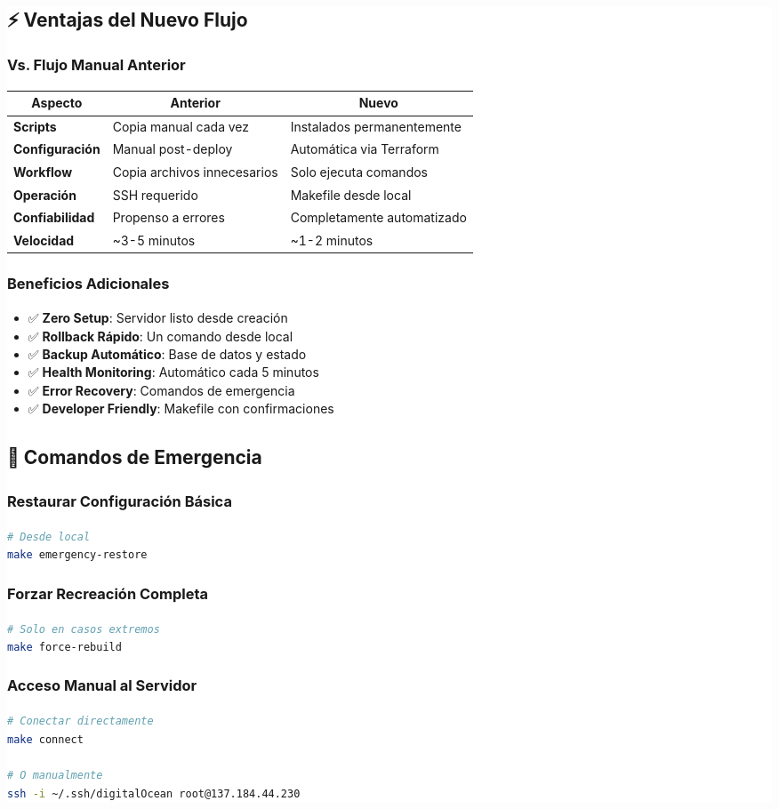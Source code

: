 ## ⚡ Ventajas del Nuevo Flujo

### Vs. Flujo Manual Anterior

| Aspecto | Anterior | Nuevo |
|---------|----------|--------|
| **Scripts** | Copia manual cada vez | Instalados permanentemente |
| **Configuración** | Manual post-deploy | Automática via Terraform |
| **Workflow** | Copia archivos innecesarios | Solo ejecuta comandos |
| **Operación** | SSH requerido | Makefile desde local |
| **Confiabilidad** | Propenso a errores | Completamente automatizado |
| **Velocidad** | ~3-5 minutos | ~1-2 minutos |

### Beneficios Adicionales

- ✅ **Zero Setup**: Servidor listo desde creación
- ✅ **Rollback Rápido**: Un comando desde local
- ✅ **Backup Automático**: Base de datos y estado
- ✅ **Health Monitoring**: Automático cada 5 minutos
- ✅ **Error Recovery**: Comandos de emergencia
- ✅ **Developer Friendly**: Makefile con confirmaciones

## 🚨 Comandos de Emergencia

### Restaurar Configuración Básica

```bash
# Desde local
make emergency-restore
```

### Forzar Recreación Completa

```bash
# Solo en casos extremos
make force-rebuild
```

### Acceso Manual al Servidor

```bash
# Conectar directamente
make connect

# O manualmente
ssh -i ~/.ssh/digitalOcean root@137.184.44.230
```
